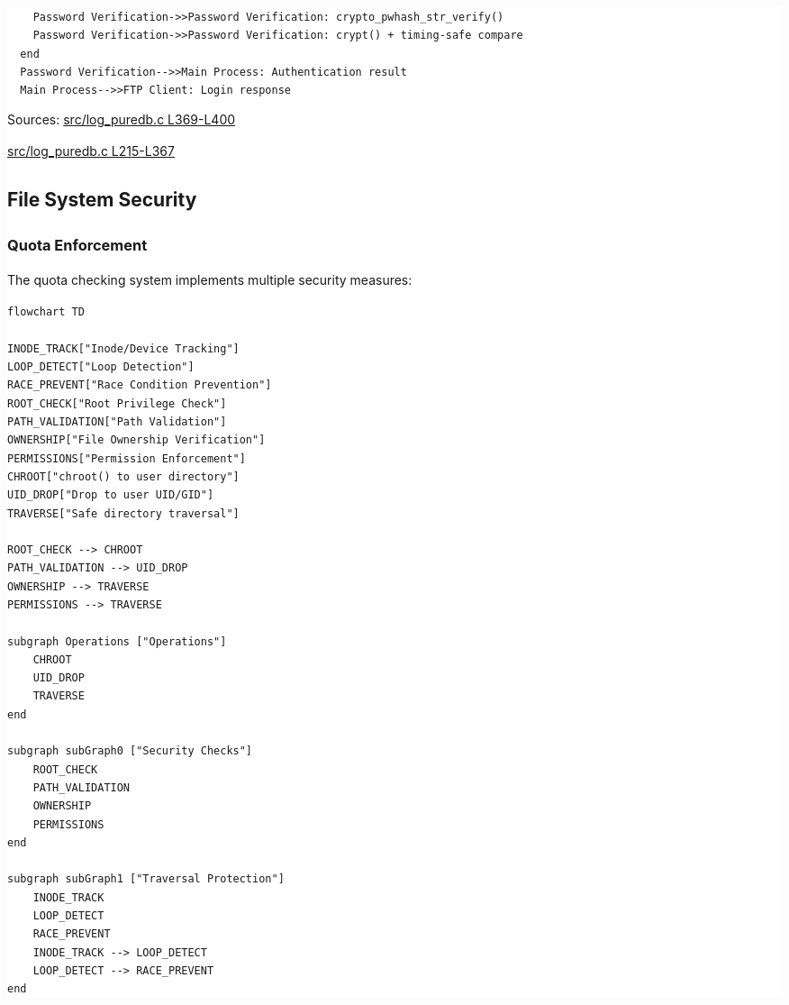 ```mermaid
    Password Verification->>Password Verification: crypto_pwhash_str_verify()
    Password Verification->>Password Verification: crypt() + timing-safe compare
  end
  Password Verification-->>Main Process: Authentication result
  Main Process-->>FTP Client: Login response
```

Sources: [src/log_puredb.c L369-L400](https://github.com/jedisct1/pure-ftpd/blob/3818577a/src/log_puredb.c#L369-L400)

 [src/log_puredb.c L215-L367](https://github.com/jedisct1/pure-ftpd/blob/3818577a/src/log_puredb.c#L215-L367)

## File System Security

### Quota Enforcement

The quota checking system implements multiple security measures:

```mermaid
flowchart TD

INODE_TRACK["Inode/Device Tracking"]
LOOP_DETECT["Loop Detection"]
RACE_PREVENT["Race Condition Prevention"]
ROOT_CHECK["Root Privilege Check"]
PATH_VALIDATION["Path Validation"]
OWNERSHIP["File Ownership Verification"]
PERMISSIONS["Permission Enforcement"]
CHROOT["chroot() to user directory"]
UID_DROP["Drop to user UID/GID"]
TRAVERSE["Safe directory traversal"]

ROOT_CHECK --> CHROOT
PATH_VALIDATION --> UID_DROP
OWNERSHIP --> TRAVERSE
PERMISSIONS --> TRAVERSE

subgraph Operations ["Operations"]
    CHROOT
    UID_DROP
    TRAVERSE
end

subgraph subGraph0 ["Security Checks"]
    ROOT_CHECK
    PATH_VALIDATION
    OWNERSHIP
    PERMISSIONS
end

subgraph subGraph1 ["Traversal Protection"]
    INODE_TRACK
    LOOP_DETECT
    RACE_PREVENT
    INODE_TRACK --> LOOP_DETECT
    LOOP_DETECT --> RACE_PREVENT
end
```
